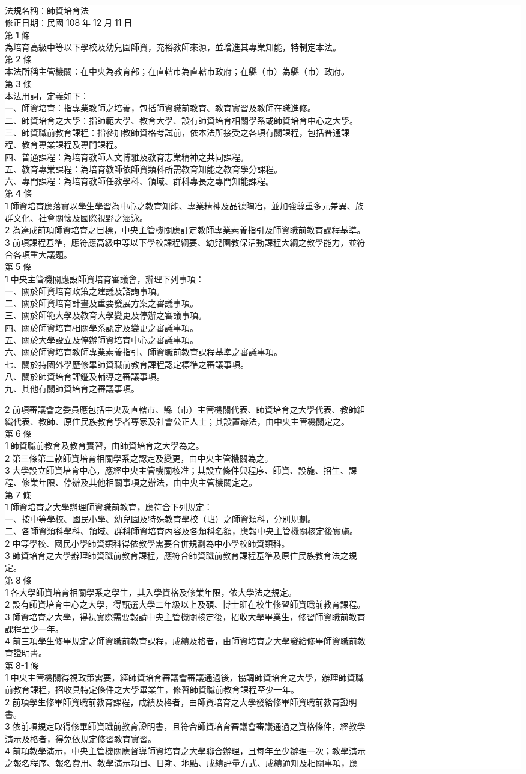 法規名稱：師資培育法  
修正日期：民國 108 年 12 月 11 日  
第 1 條  
為培育高級中等以下學校及幼兒園師資，充裕教師來源，並增進其專業知能，特制定本法。  
第 2 條  
本法所稱主管機關：在中央為教育部；在直轄市為直轄市政府；在縣（市）為縣（市）政府。  
第 3 條  
本法用詞，定義如下：  
一、師資培育：指專業教師之培養，包括師資職前教育、教育實習及教師在職進修。  
二、師資培育之大學：指師範大學、教育大學、設有師資培育相關學系或師資培育中心之大學。  
三、師資職前教育課程：指參加教師資格考試前，依本法所接受之各項有關課程，包括普通課  
程、教育專業課程及專門課程。  
四、普通課程：為培育教師人文博雅及教育志業精神之共同課程。  
五、教育專業課程：為培育教師依師資類科所需教育知能之教育學分課程。  
六、專門課程：為培育教師任教學科、領域、群科專長之專門知能課程。  
第 4 條  
1 師資培育應落實以學生學習為中心之教育知能、專業精神及品德陶冶，並加強尊重多元差異、族  
群文化、社會關懷及國際視野之涵泳。  
2 為達成前項師資培育之目標，中央主管機關應訂定教師專業素養指引及師資職前教育課程基準。  
3 前項課程基準，應符應高級中等以下學校課程綱要、幼兒園教保活動課程大綱之教學能力，並符  
合各項重大議題。  
第 5 條  
1 中央主管機關應設師資培育審議會，辦理下列事項：  
一、關於師資培育政策之建議及諮詢事項。  
二、關於師資培育計畫及重要發展方案之審議事項。  
三、關於師範大學及教育大學變更及停辦之審議事項。  
四、關於師資培育相關學系認定及變更之審議事項。  
五、關於大學設立及停辦師資培育中心之審議事項。  
六、關於師資培育教師專業素養指引、師資職前教育課程基準之審議事項。  
七、關於持國外學歷修畢師資職前教育課程認定標準之審議事項。  
八、關於師資培育評鑑及輔導之審議事項。  
九、其他有關師資培育之審議事項。  


2 前項審議會之委員應包括中央及直轄市、縣（市）主管機關代表、師資培育之大學代表、教師組  
織代表、教師、原住民族教育學者專家及社會公正人士；其設置辦法，由中央主管機關定之。  
第 6 條  
1 師資職前教育及教育實習，由師資培育之大學為之。  
2 第三條第二款師資培育相關學系之認定及變更，由中央主管機關為之。  
3 大學設立師資培育中心，應經中央主管機關核准；其設立條件與程序、師資、設施、招生、課  
程、修業年限、停辦及其他相關事項之辦法，由中央主管機關定之。  
第 7 條  
1 師資培育之大學辦理師資職前教育，應符合下列規定：  
一、按中等學校、國民小學、幼兒園及特殊教育學校（班）之師資類科，分別規劃。  
二、各師資類科學科、領域、群科師資培育內容及各類科名額，應報中央主管機關核定後實施。  
2 中等學校、國民小學師資類科得依教學需要合併規劃為中小學校師資類科。  
3 師資培育之大學辦理師資職前教育課程，應符合師資職前教育課程基準及原住民族教育法之規  
定。  
第 8 條  
1 各大學師資培育相關學系之學生，其入學資格及修業年限，依大學法之規定。  
2 設有師資培育中心之大學，得甄選大學二年級以上及碩、博士班在校生修習師資職前教育課程。  
3 師資培育之大學，得視實際需要報請中央主管機關核定後，招收大學畢業生，修習師資職前教育  
課程至少一年。  
4 前三項學生修畢規定之師資職前教育課程，成績及格者，由師資培育之大學發給修畢師資職前教  
育證明書。  
第 8-1 條  
1 中央主管機關得視政策需要，經師資培育審議會審議通過後，協調師資培育之大學，辦理師資職  
前教育課程，招收具特定條件之大學畢業生，修習師資職前教育課程至少一年。  
2 前項學生修畢師資職前教育課程，成績及格者，由師資培育之大學發給修畢師資職前教育證明  
書。  
3 依前項規定取得修畢師資職前教育證明書，且符合師資培育審議會審議通過之資格條件，經教學  
演示及格者，得免依規定修習教育實習。  
4 前項教學演示，中央主管機關應督導師資培育之大學聯合辦理，且每年至少辦理一次；教學演示  
之報名程序、報名費用、教學演示項目、日期、地點、成績評量方式、成績通知及相關事項，應  